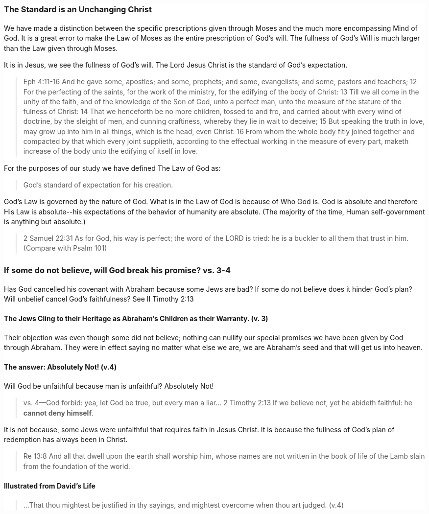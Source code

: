### The Standard is an Unchanging Christ

We have made a distinction between the specific prescriptions given through Moses and the much more encompassing Mind of God. It is a great error to make the Law of Moses as the entire prescription of God’s will. The fullness of God’s Will is much larger than the Law given through Moses. 

It is in Jesus, we see the fullness of God’s will. The Lord Jesus Christ is the standard of God’s expectation. 

> Eph 4:11-16 And he gave some, apostles; and some, prophets; and some, evangelists; and some, pastors and teachers; 12 For the perfecting of the saints, for the work of the ministry, for the edifying of the body of Christ: 13 Till we all come in the unity of the faith, and of the knowledge of the Son of God, unto a perfect man, unto the measure of the stature of the fulness of Christ: 14 That we henceforth be no more children, tossed to and fro, and carried about with every wind of doctrine, by the sleight of men, and cunning craftiness, whereby they lie in wait to deceive; 15 But speaking the truth in love, may grow up into him in all things, which is the head, even Christ: 16 From whom the whole body fitly joined together and compacted by that which every joint supplieth, according to the effectual working in the measure of every part, maketh increase of the body unto the edifying of itself in love.

For the purposes of our study we have defined The Law of God as:

>God’s standard of expectation for his creation.

God’s Law is governed by the nature of God. What is in the Law of God is because of Who God is. God is absolute and therefore His Law is absolute--his expectations of the behavior of humanity are absolute. (The majority of the time, Human self-government is anything but absolute.)
>  2 Samuel 22:31 As for God, his way is perfect; the word of the LORD is tried: he is a buckler to all them that trust in him. (Compare with Psalm 101)
### If some do not believe, will God break his promise? vs. 3-4
Has God cancelled his covenant with Abraham because some Jews are bad? If some do not believe does it hinder God’s plan? Will unbelief cancel God’s faithfulness? See II Timothy 2:13

#### The Jews Cling to their Heritage as Abraham’s Children as their Warranty. (v. 3)
	
Their objection was even though some did not believe; nothing can nullify our special promises we have been given by God through Abraham. They were in effect saying no matter what else we are, we are Abraham’s seed and that will get us into heaven.
#### The answer: Absolutely Not! (v.4)
Will God be unfaithful because man is unfaithful? Absolutely Not!
> vs. 4&mdash;God forbid: yea, let God be true, but every man a liar...
> 2 Timothy 2:13 If we believe not, yet he abideth faithful: he **cannot deny himself**.

It is not because, some Jews were unfaithful that requires faith in Jesus Christ. It is because the fullness of God’s plan of redemption has always been in Christ.

>  Re 13:8 And all that dwell upon the earth shall worship him, whose names are not written in the book of life of the Lamb slain from the foundation of the world.

#### Illustrated from David’s Life

> ...That thou mightest be justified in thy sayings, and mightest overcome when thou art judged. (v.4) 
	